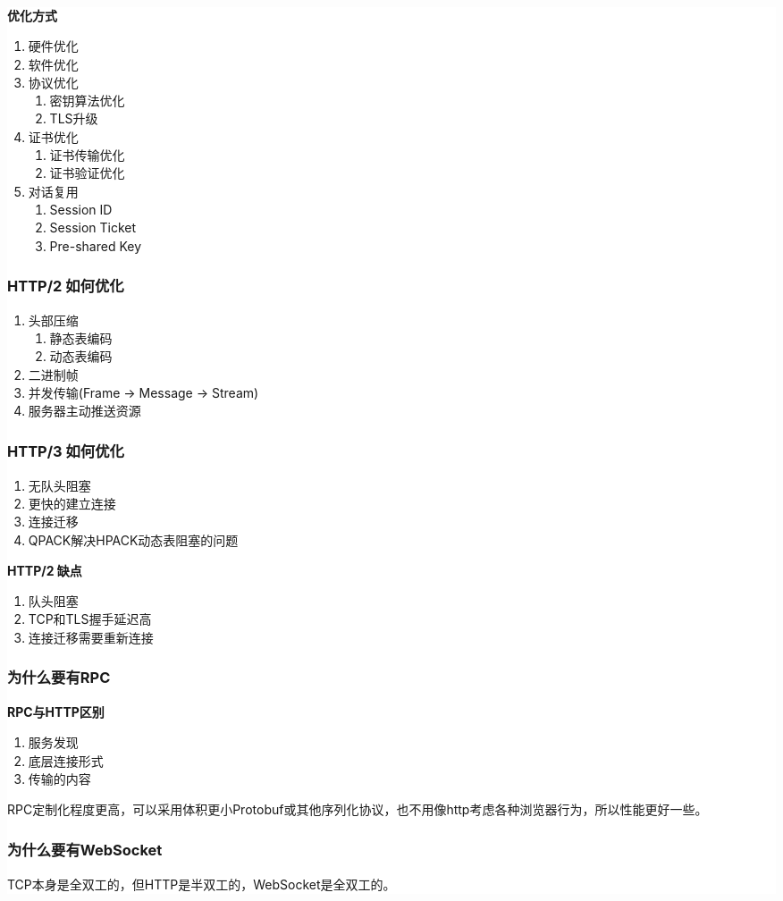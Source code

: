 **优化方式**
1. 硬件优化
2. 软件优化
3. 协议优化
	1. 密钥算法优化
	2. TLS升级
4. 证书优化 
	1. 证书传输优化
	2. 证书验证优化
5. 对话复用
	1. Session ID
	2. Session Ticket
	3. Pre-shared Key

### HTTP/2 如何优化
1. 头部压缩
	1. 静态表编码
	2. 动态表编码
2. 二进制帧
3. 并发传输(Frame -> Message -> Stream)
4. 服务器主动推送资源
### HTTP/3 如何优化
1. 无队头阻塞
2. 更快的建立连接
3. 连接迁移
4. QPACK解决HPACK动态表阻塞的问题

**HTTP/2 缺点**
1. 队头阻塞
2. TCP和TLS握手延迟高
3. 连接迁移需要重新连接

### 为什么要有RPC
**RPC与HTTP区别**
1. 服务发现
2. 底层连接形式
3. 传输的内容

RPC定制化程度更高，可以采用体积更小Protobuf或其他序列化协议，也不用像http考虑各种浏览器行为，所以性能更好一些。

### 为什么要有WebSocket
TCP本身是全双工的，但HTTP是半双工的，WebSocket是全双工的。